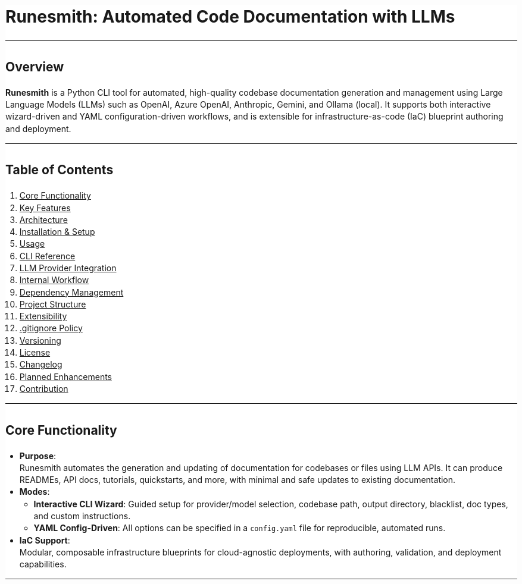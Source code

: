 # Runesmith: Automated Code Documentation with LLMs

---

## Overview

**Runesmith** is a Python CLI tool for automated, high-quality codebase documentation generation and management using Large Language Models (LLMs) such as OpenAI, Azure OpenAI, Anthropic, Gemini, and Ollama (local). It supports both interactive wizard-driven and YAML configuration-driven workflows, and is extensible for infrastructure-as-code (IaC) blueprint authoring and deployment.

---

## Table of Contents

1. [Core Functionality](#core-functionality)
2. [Key Features](#key-features)
3. [Architecture](#architecture)
4. [Installation & Setup](#installation--setup)
5. [Usage](#usage)
6. [CLI Reference](#cli-reference)
7. [LLM Provider Integration](#llm-provider-integration)
8. [Internal Workflow](#internal-workflow)
9. [Dependency Management](#dependency-management)
10. [Project Structure](#project-structure)
11. [Extensibility](#extensibility)
12. [.gitignore Policy](#gitignore-policy)
13. [Versioning](#versioning)
14. [License](#license)
15. [Changelog](#changelog)
16. [Planned Enhancements](#planned-enhancements)
17. [Contribution](#contribution)

---

## Core Functionality

- **Purpose**:  
  Runesmith automates the generation and updating of documentation for codebases or files using LLM APIs. It can produce READMEs, API docs, tutorials, quickstarts, and more, with minimal and safe updates to existing documentation.
- **Modes**:  
  - **Interactive CLI Wizard**: Guided setup for provider/model selection, codebase path, output directory, blacklist, doc types, and custom instructions.
  - **YAML Config-Driven**: All options can be specified in a `config.yaml` file for reproducible, automated runs.
- **IaC Support**:  
  Modular, composable infrastructure blueprints for cloud-agnostic deployments, with authoring, validation, and deployment capabilities.

---